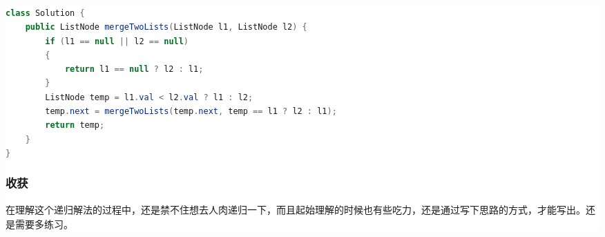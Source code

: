 ```java
class Solution {
    public ListNode mergeTwoLists(ListNode l1, ListNode l2) {
        if (l1 == null || l2 == null)
        {
            return l1 == null ? l2 : l1;
        }
        ListNode temp = l1.val < l2.val ? l1 : l2;
        temp.next = mergeTwoLists(temp.next, temp == l1 ? l2 : l1);
        return temp;
    }
}
```
### 收获
在理解这个递归解法的过程中，还是禁不住想去人肉递归一下，而且起始理解的时候也有些吃力，还是通过写下思路的方式，才能写出。还是需要多练习。